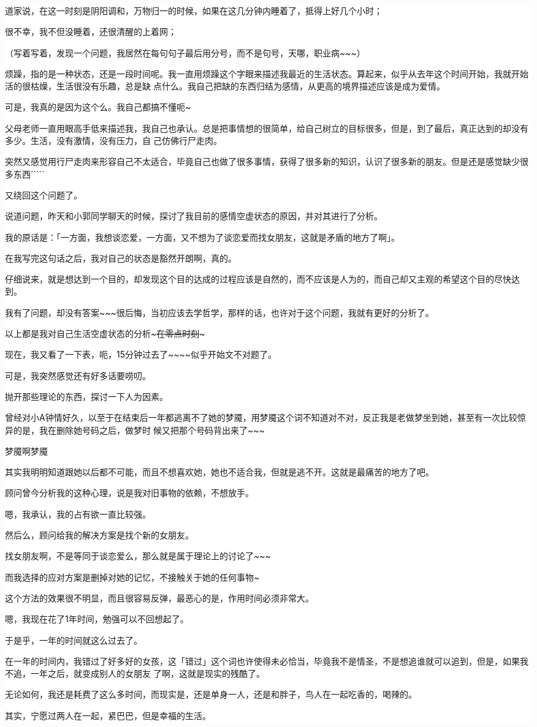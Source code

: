 道家说，在这一时刻是阴阳调和，万物归一的时候，如果在这几分钟内睡着了，抵得上好几个小时；

很不幸，我不但没睡着，还很清醒的上着网；

（写着写着，发现一个问题，我居然在每句句子最后用分号，而不是句号，天哪，职业病~~~）

烦躁，指的是一种状态，还是一段时间呢。我一直用烦躁这个字眼来描述我最近的生活状态。算起来，似乎从去年这个时间开始，我就开始活的很枯燥，生活很没有乐趣，总是缺
点什么。我自己把缺的东西归结为感情，从更高的境界描述应该是成为爱情。

可是，我真的是因为这个么。我自己都搞不懂呃~

父母老师一直用眼高手低来描述我，我自己也承认。总是把事情想的很简单，给自己树立的目标很多，但是，到了最后，真正达到的却没有多少。生活，没有激情，没有压力，自
己仿佛行尸走肉。

突然又感觉用行尸走肉来形容自己不太适合，毕竟自己也做了很多事情，获得了很多新的知识，认识了很多新的朋友。但是还是感觉缺少很多东西`````

又绕回这个问题了。

说道问题，昨天和小郭同学聊天的时候，探讨了我目前的感情空虚状态的原因，并对其进行了分析。

我的原话是：「一方面，我想谈恋爱，一方面，又不想为了谈恋爱而找女朋友，这就是矛盾的地方了啊」。

在我写完这句话之后，我对自己的状态是豁然开朗啊，真的。

仔细说来，就是想达到一个目的，却发现这个目的达成的过程应该是自然的，而不应该是人为的，而自己却又主观的希望这个目的尽快达到。

我有了问题，却没有答案~~~很后悔，当初应该去学哲学，那样的话，也许对于这个问题，我就有更好的分析了。

以上都是我对自己生活空虚状态的分析~~~在零点时刻~~~

现在，我又看了一下表，呃，15分钟过去了~~~~似乎开始文不对题了。

可是，我突然感觉还有好多话要唠叨。

抛开那些理论的东西，探讨一下人为因素。

曾经对小A钟情好久，以至于在结束后一年都逃离不了她的梦魇，用梦魇这个词不知道对不对，反正我是老做梦坐到她，甚至有一次比较惊异的是，我在删除她号码之后，做梦时
候又把那个号码背出来了~~~

梦魇啊梦魇

其实我明明知道跟她以后都不可能，而且不想喜欢她，她也不适合我，但就是逃不开。这就是最痛苦的地方了吧。

顾问曾今分析我的这种心理，说是我对旧事物的依赖，不想放手。

嗯，我承认，我的占有欲一直比较强。

然后么，顾问给我的解决方案是找个新的女朋友。

找女朋友啊，不是等同于谈恋爱么，那么就是属于理论上的讨论了~~~

而我选择的应对方案是删掉对她的记忆，不接触关于她的任何事物~

这个方法的效果很不明显，而且很容易反弹，最恶心的是，作用时间必须非常大。

嗯，我现在花了1年时间，勉强可以不回想起了。

于是乎，一年的时间就这么过去了。

在一年的时间内，我错过了好多好的女孩，这「错过」这个词也许使得未必恰当，毕竟我不是情圣，不是想追谁就可以追到，但是，如果我不追，一年之后，就变成别人的女朋友
了啊，这就是现实的残酷了。

无论如何，我还是耗费了这么多时间，而现实是，还是单身一人，还是和胖子，鸟人在一起吃香的，喝辣的。

其实，宁愿过两人在一起，紧巴巴，但是幸福的生活。
